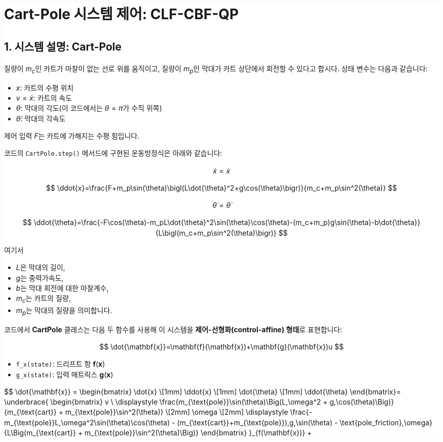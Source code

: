 # Cart-Pole 시스템 제어: CLF-CBF-QP

## 1. 시스템 설명: Cart-Pole

질량이 $m_c$인 카트가 마찰이 없는 선로 위를 움직이고, 질량이 $m_p$인 막대가 카트 상단에서 회전할 수 있다고 합시다. 상태 변수는 다음과 같습니다:

- $x$: 카트의 수평 위치  
- $v=\dot{x}$: 카트의 속도  
- $\theta$: 막대의 각도(이 코드에서는 $\theta=\pi$가 수직 위쪽)  
- $\dot{\theta}$: 막대의 각속도  

제어 입력 $F$는 카트에 가해지는 수평 힘입니다.

코드의 `CartPole.step()` 메서드에 구현된 운동방정식은 아래와 같습니다:

$$
\dot{x}=\dot{x}
$$

$$
\ddot{x}=\frac{F+m_p\sin(\theta)\bigl(L\dot{\theta}^2+g\cos(\theta)\bigr)}{m_c+m_p\sin^2(\theta)}
$$

$$
\dot{\theta}=\dot{\theta}
$$

$$
\ddot{\theta}=\frac{-F\cos(\theta)-m_pL\dot{\theta}^2\sin(\theta)\cos(\theta)-(m_c+m_p)g\sin(\theta)-b\dot{\theta}}{L\bigl(m_c+m_p\sin^2(\theta)\bigr)}
$$

여기서
- $L$은 막대의 길이,
- $g$는 중력가속도,
- $b$는 막대 회전에 대한 마찰계수,
- $m_c$는 카트의 질량,
- $m_p$는 막대의 질량을 의미합니다.

코드에서 **CartPole** 클래스는 다음 두 함수를 사용해 이 시스템을 **제어-선형화(control-affine) 형태**로 표현합니다:

$$
\dot{\mathbf{x}}=\mathbf{f}(\mathbf{x})+\mathbf{g}(\mathbf{x})u
$$

- `f_x(state)`: 드리프트 항 $\mathbf{f}(\mathbf{x})$  
- `g_x(state)`: 입력 매트릭스 $\mathbf{g}(\mathbf{x})$

$$
\dot{\mathbf{x}} = \begin{bmatrix}
\dot{x} \\[1mm]
\ddot{x} \\[1mm]
\dot{\theta} \\[1mm]
\ddot{\theta}
\end{bmatrix}=
\underbrace{
\begin{bmatrix}
v \\
\displaystyle \frac{m_{\text{pole}}\sin(\theta)\Big(L\,\omega^2 + g\,\cos(\theta)\Big)}{m_{\text{cart}} + m_{\text{pole}}\sin^2(\theta)} \\[2mm]
\omega \\[2mm]
\displaystyle \frac{- m_{\text{pole}}L\,\omega^2\sin(\theta)\cos(\theta) - (m_{\text{cart}}+m_{\text{pole}})\,g\,\sin(\theta) - \text{pole\_friction}\,\omega}{L\Big(m_{\text{cart}} + m_{\text{pole}}\sin^2(\theta)\Big)}
\end{bmatrix}
}_{f(\mathbf{x})}
+